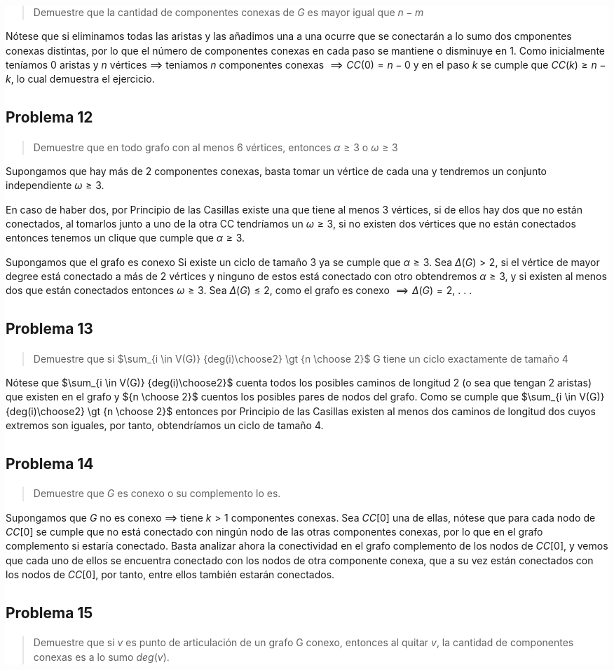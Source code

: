 > Demuestre que la cantidad de componentes conexas de $G$ es mayor igual que $n - m$

Nótese que si eliminamos todas las aristas y las añadimos una a una ocurre que se conectarán a lo sumo dos cmponentes conexas distintas, por lo que el número de componentes conexas en cada paso se mantiene o disminuye en 1. Como inicialmente teníamos 0 aristas y $n$ vértices $\implies$ teníamos $n$ componentes conexas $\implies CC(0) = n-0$ y en el paso $k$ se cumple que $CC(k) \ge n-k$, lo cual demuestra el ejercicio.

## Problema 12

> Demuestre que en todo grafo con al menos 6 vértices, entonces $\alpha \geq 3$ o $\omega \geq 3$

Supongamos que hay más de 2 componentes conexas, basta tomar un vértice de cada una y tendremos un conjunto independiente $\omega \geq 3$.

En caso de haber dos, por Principio de las Casillas existe una que tiene al menos 3 vértices, si de ellos hay dos que no están conectados, al tomarlos junto a uno de la otra CC tendríamos un $\omega \geq 3$, si no existen dos vértices que no están conectados entonces tenemos un clique que cumple que $\alpha \geq 3$.

Supongamos que el grafo es conexo Si existe un ciclo de tamaño 3 ya se cumple que $\alpha \geq 3$. Sea $\Delta(G) > 2$, si el vértice de mayor degree está conectado a más de 2 vértices y ninguno de estos está conectado con otro obtendremos  $\alpha \geq 3$, y si existen al menos dos que están conectados entonces $\omega \geq 3$. Sea $\Delta(G) \le 2$, como el grafo es conexo $\implies \Delta(G) = 2$, . . .

## Problema 13

> Demuestre que si $\sum_{i \in V(G)} {deg(i)\choose2} \gt {n \choose 2}$ G tiene un ciclo exactamente de tamaño 4

Nótese que $\sum_{i \in V(G)} {deg(i)\choose2}$ cuenta todos los posibles caminos de longitud 2 (o sea que tengan 2 aristas) que existen en el grafo y ${n \choose 2}$ cuentos los posibles pares de nodos del grafo. Como se cumple que $\sum_{i \in V(G)} {deg(i)\choose2} \gt {n \choose 2}$ entonces por Principio de las Casillas existen al menos dos caminos de longitud dos cuyos extremos son iguales, por tanto, obtendríamos un ciclo de tamaño 4.

## Problema 14

> Demuestre que $G$ es conexo o su complemento lo es.

Supongamos que $G$ no es conexo $\implies$ tiene $k > 1$ componentes conexas. Sea $CC[0]$ una de ellas, nótese que para cada nodo de $CC[0]$ se cumple que no está conectado con ningún nodo de las otras componentes conexas, por lo que en el grafo complemento si estaría conectado. Basta analizar ahora la conectividad en el grafo complemento de los nodos de $CC[0]$, y vemos que cada uno de ellos se encuentra conectado con los nodos de otra componente conexa, que a su vez están conectados con los nodos de $CC[0]$, por tanto, entre ellos también estarán conectados.

## Problema 15

> Demuestre que si $v$ es punto de articulación de un grafo G conexo, entonces al quitar $v$, la cantidad de componentes conexas es a lo
> sumo $deg(v)$.
